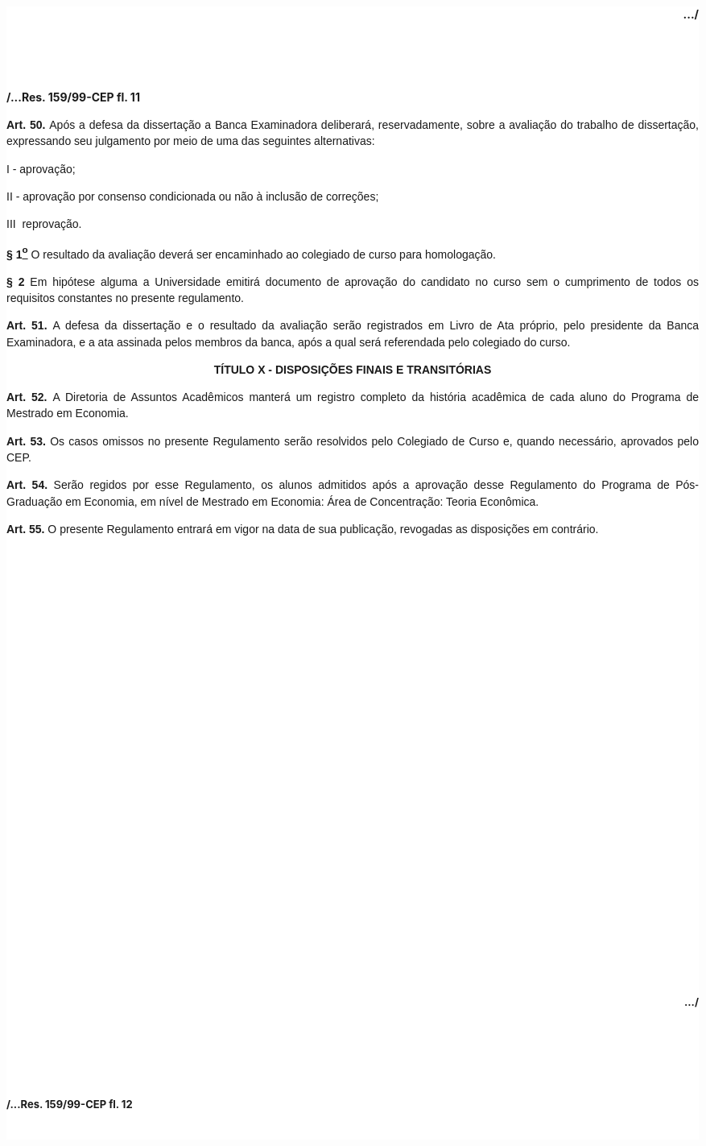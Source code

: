 <B><P ALIGN="RIGHT">.../</P>
<P ALIGN="RIGHT"></P>
<P ALIGN="RIGHT">&nbsp;</P>
<P ALIGN="RIGHT">&nbsp;</P>
<P>/...Res. 159/99-CEP&#9;&#9;&#9;&#9;&#9;&#9;&#9;&#9;&#9;&#9;    fl. 11</P>
</B><P ALIGN="CENTER"></P>
</FONT><FONT FACE="Arial"><P ALIGN="JUSTIFY">&#9;<B>Art. 50.</B>&nbsp;Ap&oacute;s a defesa da disserta&ccedil;&atilde;o a Banca Examinadora deliberar&aacute;, reservadamente, sobre a avalia&ccedil;&atilde;o do trabalho de disserta&ccedil;&atilde;o, expressando seu julgamento por meio de uma das seguintes alternativas:</P>
<P ALIGN="JUSTIFY">&#9;I - aprova&ccedil;&atilde;o;</P>
<P ALIGN="JUSTIFY">&#9;II - aprova&ccedil;&atilde;o por consenso condicionada ou n&atilde;o &agrave; inclus&atilde;o de corre&ccedil;&otilde;es;</P>
<P>III  reprova&ccedil;&atilde;o.</P>
<P ALIGN="JUSTIFY">&#9;<B>§ 1<U><SUP>o</B></U></SUP> O resultado da avalia&ccedil;&atilde;o dever&aacute; ser encaminhado ao colegiado de curso para homologa&ccedil;&atilde;o.</P>
<P ALIGN="JUSTIFY">&#9;<B>§ 2</B> Em hip&oacute;tese alguma a Universidade emitir&aacute; documento de aprova&ccedil;&atilde;o do candidato no curso sem o cumprimento de todos os requisitos constantes no presente regulamento.</P>
<P ALIGN="JUSTIFY">&#9;<B>Art. 51.</B>&nbsp;A defesa da disserta&ccedil;&atilde;o e o resultado da avalia&ccedil;&atilde;o ser&atilde;o registrados em Livro de Ata pr&oacute;prio, pelo presidente da Banca Examinadora, e a ata assinada pelos membros da banca, ap&oacute;s a qual ser&aacute; referendada pelo colegiado do curso.</P>
<P ALIGN="JUSTIFY"></P>
<B><P ALIGN="CENTER">T&Iacute;TULO X - DISPOSI&Ccedil;&Otilde;ES FINAIS E TRANSIT&Oacute;RIAS</P>
</B><P ALIGN="JUSTIFY"></P>
<P ALIGN="JUSTIFY">&#9;<B>Art. 52.</B>&nbsp;A Diretoria de Assuntos Acad&ecirc;micos manter&aacute; um registro completo da hist&oacute;ria acad&ecirc;mica de cada aluno do Programa de Mestrado em Economia.</P>
<P ALIGN="JUSTIFY">&#9;<B>Art. 53.</B>&nbsp;Os casos omissos no presente Regulamento ser&atilde;o resolvidos pelo Colegiado de Curso e, quando necess&aacute;rio, aprovados pelo CEP.</P>
<B><P ALIGN="JUSTIFY">&#9;Art. 54.</B> Ser&atilde;o regidos por esse Regulamento, os alunos admitidos ap&oacute;s a aprova&ccedil;&atilde;o desse Regulamento do Programa de P&oacute;s-Gradua&ccedil;&atilde;o em Economia, em n&iacute;vel de Mestrado em Economia: &Aacute;rea de Concentra&ccedil;&atilde;o: Teoria Econ&ocirc;mica.</P>
<P ALIGN="JUSTIFY">&#9;<B>Art. 55.</B>&nbsp;O presente Regulamento entrar&aacute; em vigor na data de sua publica&ccedil;&atilde;o, revogadas as disposi&ccedil;&otilde;es em contr&aacute;rio.</P>
<P ALIGN="JUSTIFY"></P>
<P ALIGN="CENTER">&nbsp;</P>
<P ALIGN="CENTER">&nbsp;</P>
<P ALIGN="CENTER">&nbsp;</P>
<P ALIGN="CENTER">&nbsp;</P>
<P ALIGN="CENTER">&nbsp;</P>
</FONT><FONT SIZE=2><P ALIGN="CENTER">&nbsp;</P>
<B><P ALIGN="RIGHT">&nbsp;</P>
<P ALIGN="RIGHT">&nbsp;</P>
<P ALIGN="RIGHT">&nbsp;</P>
<P ALIGN="RIGHT">&nbsp;</P>
<P ALIGN="RIGHT">&nbsp;</P>
<P ALIGN="RIGHT">&nbsp;</P>
<P ALIGN="RIGHT">&nbsp;</P>
<P ALIGN="RIGHT">&nbsp;</P>
<P ALIGN="RIGHT">&nbsp;</P>
<P ALIGN="RIGHT">&nbsp;</P>
<P ALIGN="RIGHT">&nbsp;</P>
<P ALIGN="RIGHT">.../</P>
<P ALIGN="RIGHT"></P>
<P ALIGN="CENTER">&nbsp;</P>
<P ALIGN="RIGHT">&nbsp;</P>
<P ALIGN="RIGHT">&nbsp;</P>
<P>/...Res. 159/99-CEP&#9;&#9;&#9;&#9;&#9;&#9;&#9;&#9;&#9;&#9;    fl. 12</P>
</B></FONT><FONT FACE="Arial"><P ALIGN="CENTER"></P>
<P ALIGN="CENTER">&nbsp;</P><DIR>
<DIR>